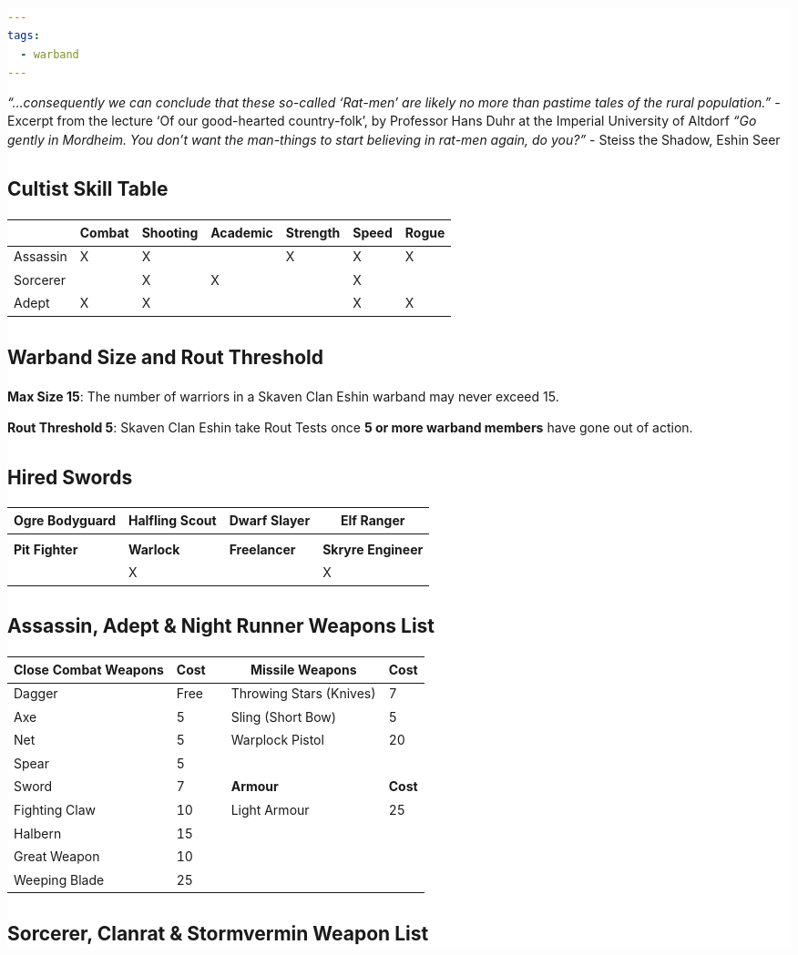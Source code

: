 ```yaml
---
tags:
  - warband
---
```

_“…consequently we can conclude that these so-called ‘Rat-men’ are likely no more than pastime tales of the rural population.”_ - Excerpt from the lecture ‘Of our good-hearted country-folk’, by Professor Hans Duhr at the Imperial University of Altdorf
_“Go gently in Mordheim. You don’t want the man-things to start believing in rat-men again, do you?”_ - Steiss the Shadow, Eshin Seer
## Cultist Skill Table

|          | **Combat** | **Shooting** | **Academic** | **Strength** | **Speed** | **Rogue** |
| -------- | ---------- | ------------ | ------------ | ------------ | --------- | --------- |
| Assassin | X          | X            |              | X            | X         | X         |
| Sorcerer |            | X            | X            |              | X         |           |
| Adept    | X          | X            |              |              | X         | X         |
## Warband Size and Rout Threshold
**Max Size 15**: The number of warriors in a Skaven Clan Eshin warband may never exceed 15.

**Rout Threshold 5**: Skaven Clan Eshin take Rout Tests once **5 or more warband members** have gone out of action.
## Hired Swords
| Ogre Bodyguard  | Halfling Scout | Dwarf Slayer   | Elf Ranger          |
| --------------- | -------------- | -------------- | ------------------- |
|                 |                |                |                     |
| **Pit Fighter** | **Warlock**    | **Freelancer** | **Skryre Engineer** |
|                 | X              |                | X                   |
## Assassin, Adept & Night Runner Weapons List

| Close Combat Weapons | Cost |     | Missile Weapons         | Cost     |
| -------------------- | ---- | --- | ----------------------- | -------- |
| Dagger               | Free |     | Throwing Stars (Knives) | 7        |
| Axe                  | 5    |     | Sling (Short Bow)       | 5        |
| Net                  | 5    |     | Warplock Pistol         | 20       |
| Spear                | 5    |     |                         |          |
| Sword                | 7    |     | **Armour**              | **Cost** |
| Fighting Claw        | 10   |     | Light Armour            | 25       |
| Halbern              | 15   |     |                         |          |
| Great Weapon         | 10   |     |                         |          |
| Weeping Blade        | 25   |     |                         |          |
## Sorcerer, Clanrat & Stormvermin Weapon List
